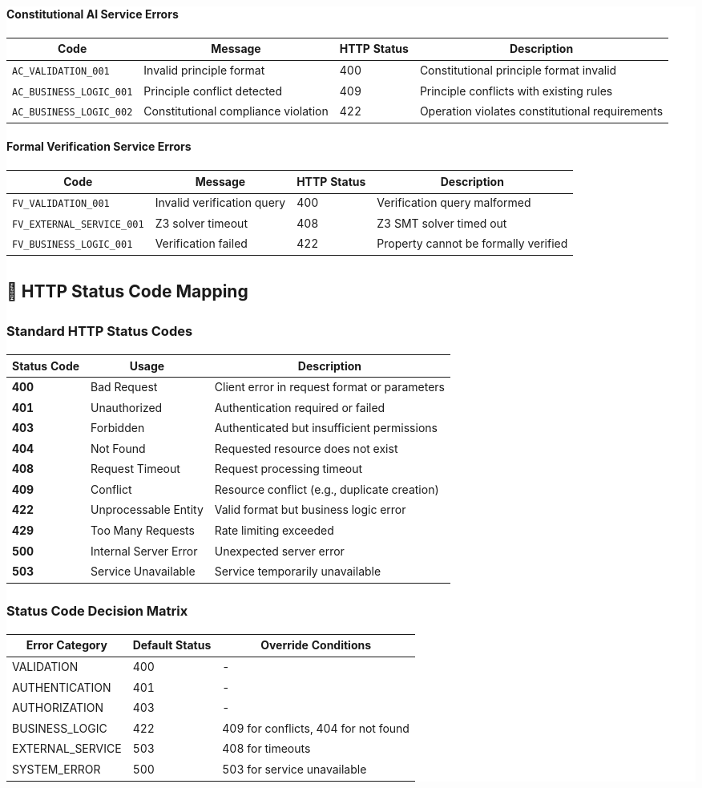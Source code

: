 #### Constitutional AI Service Errors

| Code                    | Message                             | HTTP Status | Description                                    |
| ----------------------- | ----------------------------------- | ----------- | ---------------------------------------------- |
| `AC_VALIDATION_001`     | Invalid principle format            | 400         | Constitutional principle format invalid        |
| `AC_BUSINESS_LOGIC_001` | Principle conflict detected         | 409         | Principle conflicts with existing rules        |
| `AC_BUSINESS_LOGIC_002` | Constitutional compliance violation | 422         | Operation violates constitutional requirements |

#### Formal Verification Service Errors

| Code                      | Message                    | HTTP Status | Description                          |
| ------------------------- | -------------------------- | ----------- | ------------------------------------ |
| `FV_VALIDATION_001`       | Invalid verification query | 400         | Verification query malformed         |
| `FV_EXTERNAL_SERVICE_001` | Z3 solver timeout          | 408         | Z3 SMT solver timed out              |
| `FV_BUSINESS_LOGIC_001`   | Verification failed        | 422         | Property cannot be formally verified |

## 🔧 HTTP Status Code Mapping

### Standard HTTP Status Codes

| Status Code | Usage                 | Description                                  |
| ----------- | --------------------- | -------------------------------------------- |
| **400**     | Bad Request           | Client error in request format or parameters |
| **401**     | Unauthorized          | Authentication required or failed            |
| **403**     | Forbidden             | Authenticated but insufficient permissions   |
| **404**     | Not Found             | Requested resource does not exist            |
| **408**     | Request Timeout       | Request processing timeout                   |
| **409**     | Conflict              | Resource conflict (e.g., duplicate creation) |
| **422**     | Unprocessable Entity  | Valid format but business logic error        |
| **429**     | Too Many Requests     | Rate limiting exceeded                       |
| **500**     | Internal Server Error | Unexpected server error                      |
| **503**     | Service Unavailable   | Service temporarily unavailable              |

### Status Code Decision Matrix

| Error Category   | Default Status | Override Conditions                  |
| ---------------- | -------------- | ------------------------------------ |
| VALIDATION       | 400            | -                                    |
| AUTHENTICATION   | 401            | -                                    |
| AUTHORIZATION    | 403            | -                                    |
| BUSINESS_LOGIC   | 422            | 409 for conflicts, 404 for not found |
| EXTERNAL_SERVICE | 503            | 408 for timeouts                     |
| SYSTEM_ERROR     | 500            | 503 for service unavailable          |
